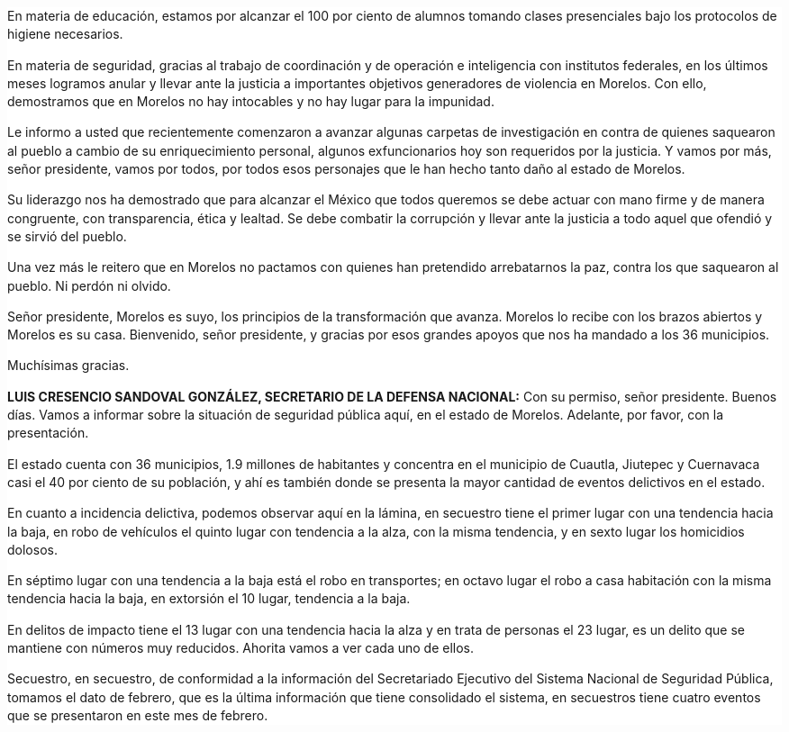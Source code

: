 En materia de educación, estamos por alcanzar el 100 por ciento de alumnos
tomando clases presenciales bajo los protocolos de higiene necesarios.

En materia de seguridad, gracias al trabajo de coordinación y de operación e
inteligencia con institutos federales, en los últimos meses logramos anular y
llevar ante la justicia a importantes objetivos generadores de violencia en
Morelos. Con ello, demostramos que en Morelos no hay intocables y no hay lugar
para la impunidad.

Le informo a usted que recientemente comenzaron a avanzar algunas carpetas de
investigación en contra de quienes saquearon al pueblo a cambio de su
enriquecimiento personal, algunos exfuncionarios hoy son requeridos por la
justicia. Y vamos por más, señor presidente, vamos por todos, por todos esos
personajes que le han hecho tanto daño al estado de Morelos.

Su liderazgo nos ha demostrado que para alcanzar el México que todos queremos
se debe actuar con mano firme y de manera congruente, con transparencia, ética
y lealtad. Se debe combatir la corrupción y llevar ante la justicia a todo
aquel que ofendió y se sirvió del pueblo.

Una vez más le reitero que en Morelos no pactamos con quienes han pretendido
arrebatarnos la paz, contra los que saquearon al pueblo. Ni perdón ni olvido.

Señor presidente, Morelos es suyo, los principios de la transformación que
avanza. Morelos lo recibe con los brazos abiertos y Morelos es su casa.
Bienvenido, señor presidente, y gracias por esos grandes apoyos que nos ha
mandado a los 36 municipios.

Muchísimas gracias.

**LUIS CRESENCIO SANDOVAL GONZÁLEZ, SECRETARIO DE LA DEFENSA NACIONAL:** Con
su permiso, señor presidente. Buenos días. Vamos a informar sobre la situación
de seguridad pública aquí, en el estado de Morelos. Adelante, por favor, con
la presentación.

El estado cuenta con 36 municipios, 1.9 millones de habitantes y concentra en
el municipio de Cuautla, Jiutepec y Cuernavaca casi el 40 por ciento de su
población, y ahí es también donde se presenta la mayor cantidad de eventos
delictivos en el estado.

En cuanto a incidencia delictiva, podemos observar aquí en la lámina, en
secuestro tiene el primer lugar con una tendencia hacia la baja, en robo de
vehículos el quinto lugar con tendencia a la alza, con la misma tendencia, y
en sexto lugar los homicidios dolosos.

En séptimo lugar con una tendencia a la baja está el robo en transportes; en
octavo lugar el robo a casa habitación con la misma tendencia hacia la baja,
en extorsión el 10 lugar, tendencia a la baja.

En delitos de impacto tiene el 13 lugar con una tendencia hacia la alza y en
trata de personas el 23 lugar, es un delito que se mantiene con números muy
reducidos. Ahorita vamos a ver cada uno de ellos.

Secuestro, en secuestro, de conformidad a la información del Secretariado
Ejecutivo del Sistema Nacional de Seguridad Pública, tomamos el dato de
febrero, que es la última información que tiene consolidado el sistema, en
secuestros tiene cuatro eventos que se presentaron en este mes de febrero.
